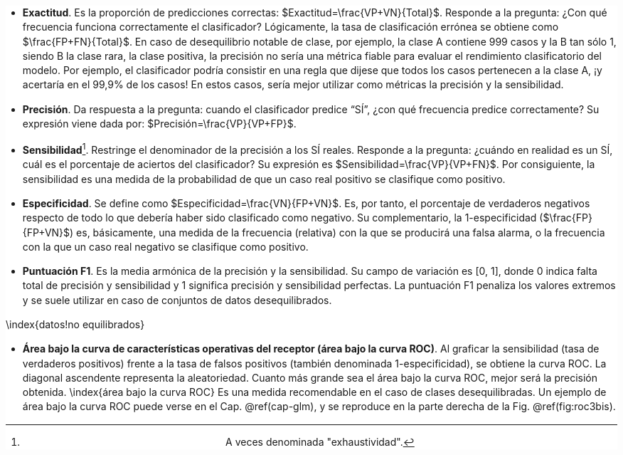 
-	**Exactitud**. Es la proporción de predicciones correctas: $Exactitud=\frac{VP+VN}{Total}$. Responde a la pregunta: ¿Con qué frecuencia funciona correctamente el clasificador? Lógicamente, la tasa de clasificación errónea se obtiene como $\frac{FP+FN}{Total}$. En caso de desequilibrio notable de clase, por ejemplo, la clase A contiene 999 casos y la B tan sólo 1,  siendo B la clase rara, la clase positiva, la precisión no sería una métrica fiable para evaluar el rendimiento clasificatorio del modelo. Por ejemplo, el clasificador podría consistir en una regla que dijese que todos los casos pertenecen a la clase A, ¡y acertaría en el 99,9% de los casos! En estos casos, sería mejor utilizar como métricas la precisión y la sensibilidad.

-	**Precisión**.  Da respuesta a la pregunta: cuando el clasificador predice “SÍ”, ¿con qué frecuencia predice correctamente? Su expresión viene dada por: $Precisión=\frac{VP}{VP+FP}$.
  


-	**Sensibilidad**[^Note-jorge-5]. Restringe el denominador de la precisión a los SÍ reales. Responde a la pregunta: ¿cuándo en realidad es un SÍ, cuál es el porcentaje de aciertos del clasificador? Su expresión es $Sensibilidad=\frac{VP}{VP+FN}$. Por consiguiente, la sensibilidad es una medida de la probabilidad de que un caso real positivo se clasifique como positivo.

[^Note-jorge-5]: A veces denominada "exhaustividad".

- **Especificidad**.  Se define como $Especificidad=\frac{VN}{FP+VN}$. Es, por tanto, el porcentaje de  verdaderos negativos respecto de todo lo que debería haber sido clasificado como negativo. Su complementario, la 1-especificidad ($\frac{FP}{FP+VN}$) es, básicamente, una medida de la frecuencia (relativa) con la que se producirá una falsa alarma, o la frecuencia con la que un caso real negativo se clasifique como positivo.

- **Puntuación F1**. Es la media armónica de la precisión y la sensibilidad. Su campo de variación es [0, 1], donde 0 indica falta total de precisión y sensibilidad y 1 significa precisión y sensibilidad perfectas. La puntuación F1 penaliza los valores extremos y se suele utilizar en caso de conjuntos de datos desequilibrados.

\index{datos!no equilibrados}

- **Área bajo la curva de características operativas del receptor (área bajo la curva ROC)**.  Al graficar la sensibilidad (tasa de verdaderos positivos) frente a la tasa de falsos positivos (también denominada 1-especificidad), se obtiene la curva ROC. La diagonal ascendente representa la aleatoriedad. Cuanto más grande sea el área bajo la curva ROC, mejor será la precisión obtenida. \index{área bajo la curva ROC} Es una medida recomendable en el caso de clases desequilibradas. Un ejemplo de área bajo la curva ROC puede verse en el Cap. \@ref(cap-glm), y se reproduce en la parte derecha de la Fig. \@ref(fig:roc3bis).


<div class="figure" style="text-align: center">

[^Note_jorge_3-0]: El término inglés *unbalanced data* se suele traducir, en español, en lenguaje formal, por "datos no equilibrados", si bien en la jerga de ciencia de datos, a nivel de divulgación, también se utiliza la expresión "datos desbalanceados".
[^Note_jorge_3-00]: Por defecto, salvo que la variable sea categórica, la división se realiza mediante muestreo aleatorio simple; por tanto, a diferencia del caso de muestreo aleatorio estratificado, que se verá a continuación, no se indica el argumento de las funciones `training` y `testing`.
[^Note_jorge_3-1]: Es decir, que cada clase esté representada con, aproximadamente, las mismas proporciones en los dos subconjuntos.
[^Note_jorge_3-2]: El muestreo estratificado también puede ser de utilidad en problemas de predicción cuando el conjunto de datos es pequeño y la distribución probabilística de la variable objetivo se desvía mucho de la normalidad.
[^Note-jorge_3-2_bis]: También denominado *undersampling*.
[^Note-jorge_3-2_tris]: También denominado *oversampling*.
[^Note_jorge_3-3]: Subajuste o *underfitting* indica la imposibilidad de identificar o de obtener resultados correctos debido a un insuficiente tamaño de muestra en el conjunto de entrenamiento, o un entrenamiento muy pobre. 
[^Note_jorge_3-4]: @boehmke2019hands lo denominan error de generalización puesto que tiene lugar al "generalizar" el modelo entrenado a nuevos conjuntos de datos. 
[^Note_Jorge_3-5]: Sin embargo, rara vez se ven afectados por el error introducido en el remuestreo.
[^Note_Jorge_3-6]: Por ello, el remuestreo es clave para reducir este riesgo. 
[^Note_Jorge_3-7]: Sin embargo, hay una parte del ECM que no se puede reducir: aquél que se debe a la aleatoriedad, o a la no inclusión en el modelo de variables relevantes, entre otras. 
[^Note_Jorge_3-9]: En estos casos es mejor utilizar otra métrica, como el ECM.
[^Note_Jorge_3-8]: Por tanto, pasa por todas ellas.